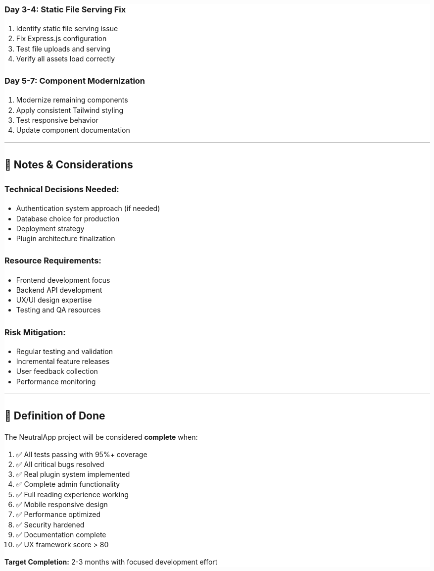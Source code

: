 ### **Day 3-4: Static File Serving Fix**
1. Identify static file serving issue
2. Fix Express.js configuration
3. Test file uploads and serving
4. Verify all assets load correctly

### **Day 5-7: Component Modernization**
1. Modernize remaining components
2. Apply consistent Tailwind styling
3. Test responsive behavior
4. Update component documentation

---

## 📝 **Notes & Considerations**

### **Technical Decisions Needed:**
- Authentication system approach (if needed)
- Database choice for production
- Deployment strategy
- Plugin architecture finalization

### **Resource Requirements:**
- Frontend development focus
- Backend API development
- UX/UI design expertise
- Testing and QA resources

### **Risk Mitigation:**
- Regular testing and validation
- Incremental feature releases
- User feedback collection
- Performance monitoring

---

## 🎉 **Definition of Done**

The NeutralApp project will be considered **complete** when:

1. ✅ All tests passing with 95%+ coverage
2. ✅ All critical bugs resolved
3. ✅ Real plugin system implemented
4. ✅ Complete admin functionality
5. ✅ Full reading experience working
6. ✅ Mobile responsive design
7. ✅ Performance optimized
8. ✅ Security hardened
9. ✅ Documentation complete
10. ✅ UX framework score > 80

**Target Completion:** 2-3 months with focused development effort 